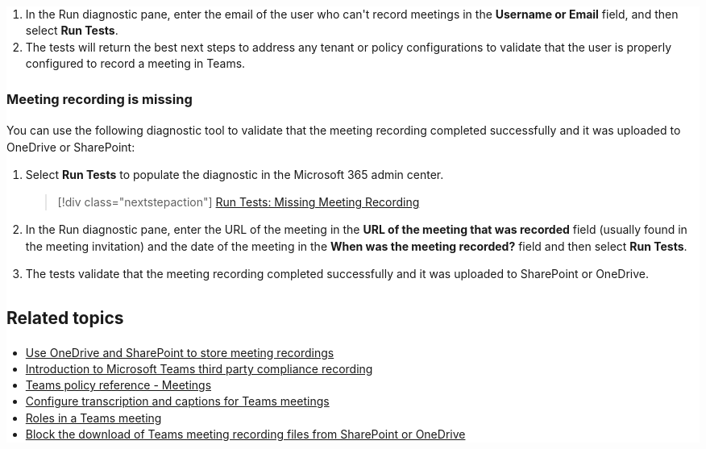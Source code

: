 1. In the Run diagnostic pane, enter the email of the user who can't record meetings in the **Username or Email** field, and then select **Run Tests**.
1. The tests will return the best next steps to address any tenant or policy configurations to validate that the user is properly configured to record a meeting in Teams.

### Meeting recording is missing

You can use the following diagnostic tool to validate that the meeting recording completed successfully and it was uploaded to OneDrive or SharePoint:

1. Select **Run Tests** to populate the diagnostic in the Microsoft 365 admin center.

   > [!div class="nextstepaction"]
   > [Run Tests: Missing Meeting Recording](https://aka.ms/MissingRecordingDiag)

1. In the Run diagnostic pane, enter the URL of the meeting in the **URL of the meeting that was recorded** field (usually found in the meeting invitation) and the date of the meeting in the **When was the meeting recorded?** field and then select **Run Tests**.
1. The tests validate that the meeting recording completed successfully and it was uploaded to SharePoint or OneDrive.

## Related topics

- [Use OneDrive and SharePoint to store meeting recordings](tmr-meeting-recording-change.md)
- [Introduction to Microsoft Teams third party compliance recording](teams-recording-policy.md)
- [Teams policy reference - Meetings](settings-policies-reference.md#meetings)
- [Configure transcription and captions for Teams meetings](meeting-transcription-captions.md)
- [Roles in a Teams meeting](https://support.microsoft.com/office/c16fa7d0-1666-4dde-8686-0a0bfe16e019)
- [Block the download of Teams meeting recording files from SharePoint or OneDrive](block-download-meeting-recording.md)

